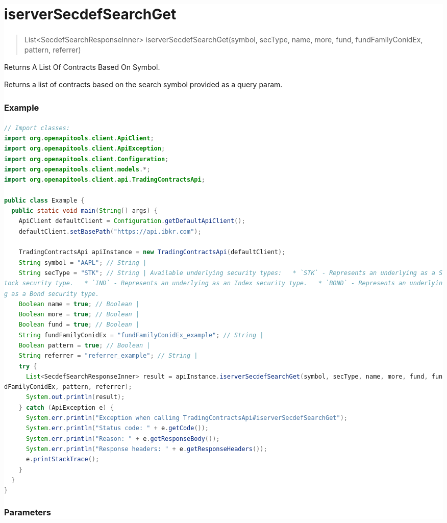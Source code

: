 <a id="iserverSecdefSearchGet"></a>
# **iserverSecdefSearchGet**
> List&lt;SecdefSearchResponseInner&gt; iserverSecdefSearchGet(symbol, secType, name, more, fund, fundFamilyConidEx, pattern, referrer)

Returns A List Of Contracts Based On Symbol.

Returns a list of contracts based on the search symbol provided as a query param.

### Example
```java
// Import classes:
import org.openapitools.client.ApiClient;
import org.openapitools.client.ApiException;
import org.openapitools.client.Configuration;
import org.openapitools.client.models.*;
import org.openapitools.client.api.TradingContractsApi;

public class Example {
  public static void main(String[] args) {
    ApiClient defaultClient = Configuration.getDefaultApiClient();
    defaultClient.setBasePath("https://api.ibkr.com");

    TradingContractsApi apiInstance = new TradingContractsApi(defaultClient);
    String symbol = "AAPL"; // String | 
    String secType = "STK"; // String | Available underlying security types:   * `STK` - Represents an underlying as a Stock security type.   * `IND` - Represents an underlying as an Index security type.   * `BOND` - Represents an underlying as a Bond security type. 
    Boolean name = true; // Boolean | 
    Boolean more = true; // Boolean | 
    Boolean fund = true; // Boolean | 
    String fundFamilyConidEx = "fundFamilyConidEx_example"; // String | 
    Boolean pattern = true; // Boolean | 
    String referrer = "referrer_example"; // String | 
    try {
      List<SecdefSearchResponseInner> result = apiInstance.iserverSecdefSearchGet(symbol, secType, name, more, fund, fundFamilyConidEx, pattern, referrer);
      System.out.println(result);
    } catch (ApiException e) {
      System.err.println("Exception when calling TradingContractsApi#iserverSecdefSearchGet");
      System.err.println("Status code: " + e.getCode());
      System.err.println("Reason: " + e.getResponseBody());
      System.err.println("Response headers: " + e.getResponseHeaders());
      e.printStackTrace();
    }
  }
}
```

### Parameters
